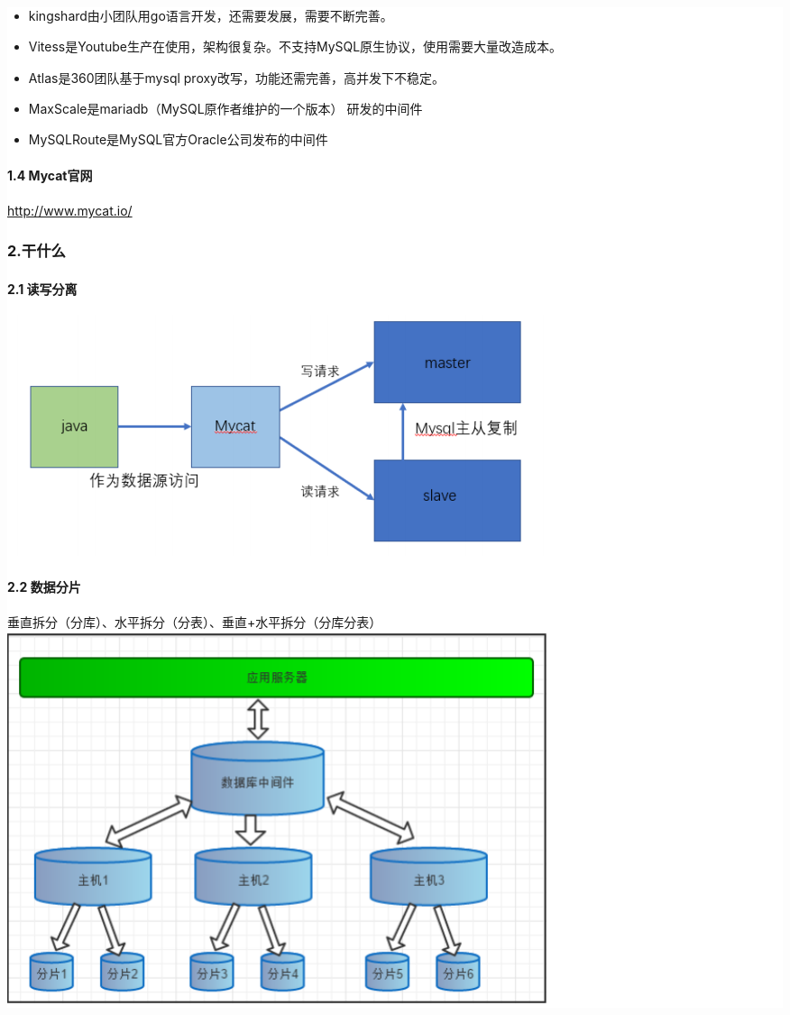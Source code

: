 - kingshard由小团队用go语言开发，还需要发展，需要不断完善。 

- Vitess是Youtube生产在使用，架构很复杂。不支持MySQL原生协议，使用需要大量改造成本。 

- Atlas是360团队基于mysql proxy改写，功能还需完善，高并发下不稳定。 

- MaxScale是mariadb（MySQL原作者维护的一个版本） 研发的中间件

- MySQLRoute是MySQL官方Oracle公司发布的中间件

#### 1.4 Mycat官网

http://www.mycat.io/

### 2.干什么

#### 2.1 读写分离

![Mycat-02-读写分离](images\Mycat-02-读写分离.png)

#### 2.2 数据分片

垂直拆分（分库）、水平拆分（分表）、垂直+水平拆分（分库分表）![Mycat-03-数据分片-垂直拆分](images\Mycat-03-数据分片-垂直拆分.png)
